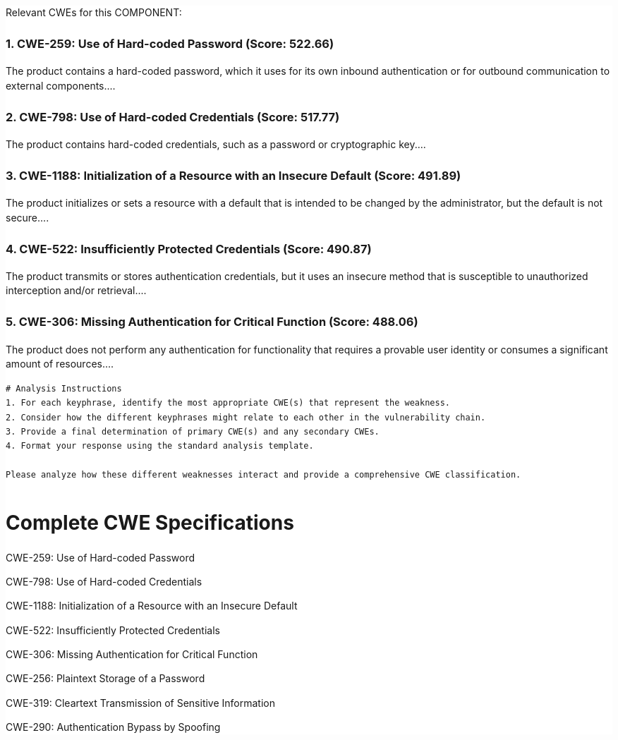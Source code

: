 Relevant CWEs for this COMPONENT:

### 1. CWE-259: Use of Hard-coded Password (Score: 522.66)

The product contains a hard-coded password, which it uses for its own inbound authentication or for outbound communication to external components....

### 2. CWE-798: Use of Hard-coded Credentials (Score: 517.77)

The product contains hard-coded credentials, such as a password or cryptographic key....

### 3. CWE-1188: Initialization of a Resource with an Insecure Default (Score: 491.89)

The product initializes or sets a resource with a default that is intended to be changed by the administrator, but the default is not secure....

### 4. CWE-522: Insufficiently Protected Credentials (Score: 490.87)

The product transmits or stores authentication credentials, but it uses an insecure method that is susceptible to unauthorized interception and/or retrieval....

### 5. CWE-306: Missing Authentication for Critical Function (Score: 488.06)

The product does not perform any authentication for functionality that requires a provable user identity or consumes a significant amount of resources....


    # Analysis Instructions
    1. For each keyphrase, identify the most appropriate CWE(s) that represent the weakness.
    2. Consider how the different keyphrases might relate to each other in the vulnerability chain.
    3. Provide a final determination of primary CWE(s) and any secondary CWEs.
    4. Format your response using the standard analysis template.

    Please analyze how these different weaknesses interact and provide a comprehensive CWE classification.
    

# Complete CWE Specifications

CWE-259: Use of Hard-coded Password

CWE-798: Use of Hard-coded Credentials

CWE-1188: Initialization of a Resource with an Insecure Default

CWE-522: Insufficiently Protected Credentials

CWE-306: Missing Authentication for Critical Function

CWE-256: Plaintext Storage of a Password

CWE-319: Cleartext Transmission of Sensitive Information

CWE-290: Authentication Bypass by Spoofing